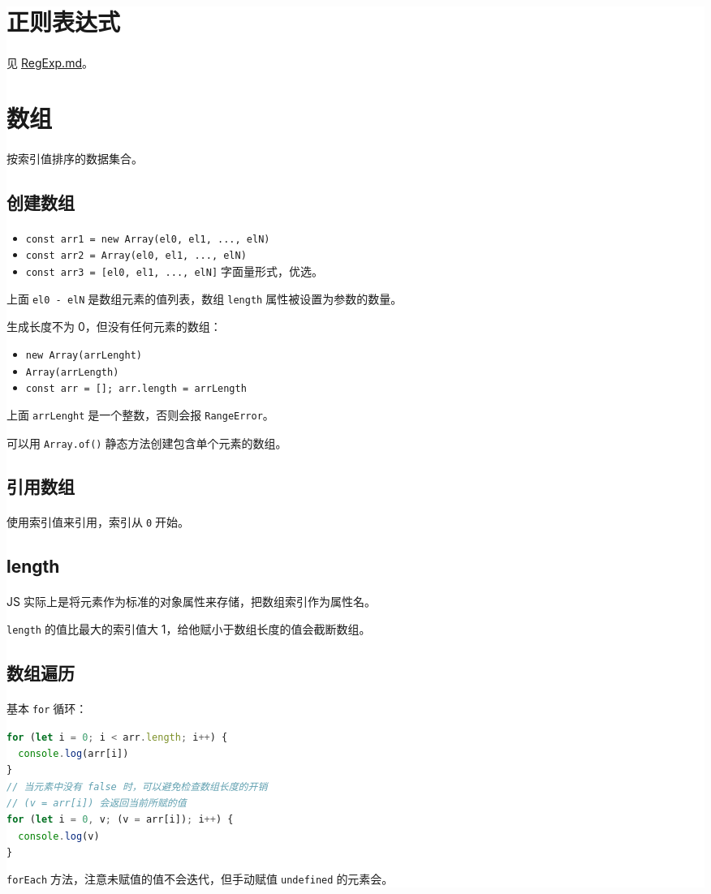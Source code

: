 # 正则表达式

见 [RegExp.md](./3.2.RegExp.md)。

# 数组

按索引值排序的数据集合。

## 创建数组

- `const arr1 = new Array(el0, el1, ..., elN)`
- `const arr2 = Array(el0, el1, ..., elN)`
- `const arr3 = [el0, el1, ..., elN]` 字面量形式，优选。

上面 `el0 - elN` 是数组元素的值列表，数组 `length` 属性被设置为参数的数量。

生成长度不为 0，但没有任何元素的数组：

- `new Array(arrLenght)`
- `Array(arrLength)`
- `const arr = []; arr.length = arrLength`

上面 `arrLenght` 是一个整数，否则会报 `RangeError`。

可以用 `Array.of()` 静态方法创建包含单个元素的数组。

## 引用数组

使用索引值来引用，索引从 `0` 开始。

## length

JS 实际上是将元素作为标准的对象属性来存储，把数组索引作为属性名。

`length` 的值比最大的索引值大 1，给他赋小于数组长度的值会截断数组。

## 数组遍历

基本 `for` 循环：

```js
for (let i = 0; i < arr.length; i++) {
  console.log(arr[i])
}
// 当元素中没有 false 时，可以避免检查数组长度的开销
// (v = arr[i]) 会返回当前所赋的值
for (let i = 0, v; (v = arr[i]); i++) {
  console.log(v)
}
```

`forEach` 方法，注意未赋值的值不会迭代，但手动赋值 `undefined` 的元素会。
